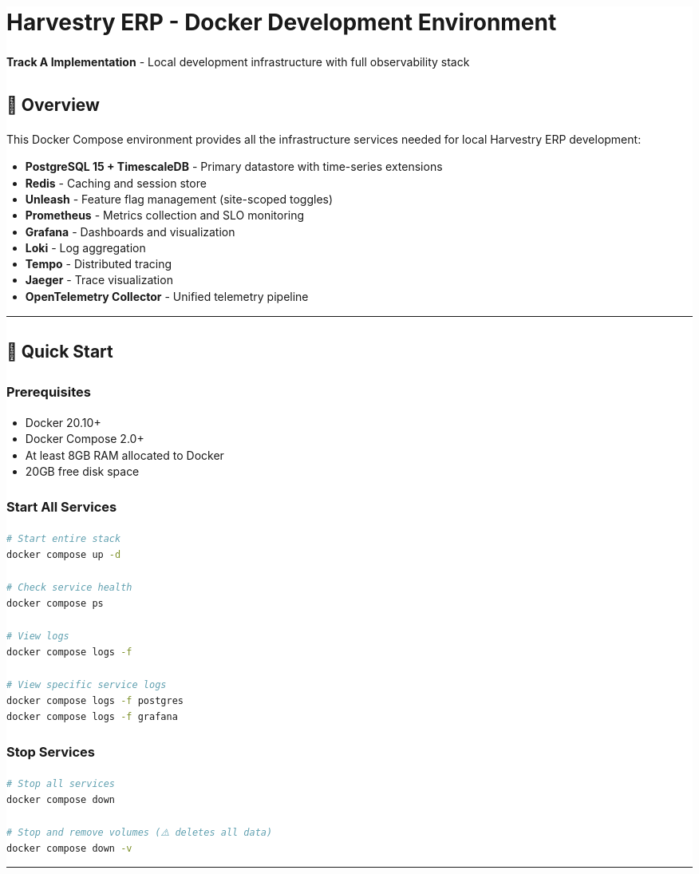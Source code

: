 # Harvestry ERP - Docker Development Environment

**Track A Implementation** - Local development infrastructure with full observability stack

## 🎯 Overview

This Docker Compose environment provides all the infrastructure services needed for local Harvestry ERP development:

- **PostgreSQL 15 + TimescaleDB** - Primary datastore with time-series extensions
- **Redis** - Caching and session store
- **Unleash** - Feature flag management (site-scoped toggles)
- **Prometheus** - Metrics collection and SLO monitoring
- **Grafana** - Dashboards and visualization
- **Loki** - Log aggregation
- **Tempo** - Distributed tracing
- **Jaeger** - Trace visualization
- **OpenTelemetry Collector** - Unified telemetry pipeline

---

## 🚀 Quick Start

### Prerequisites

- Docker 20.10+
- Docker Compose 2.0+
- At least 8GB RAM allocated to Docker
- 20GB free disk space

### Start All Services

```bash
# Start entire stack
docker compose up -d

# Check service health
docker compose ps

# View logs
docker compose logs -f

# View specific service logs
docker compose logs -f postgres
docker compose logs -f grafana
```

### Stop Services

```bash
# Stop all services
docker compose down

# Stop and remove volumes (⚠️ deletes all data)
docker compose down -v
```

---